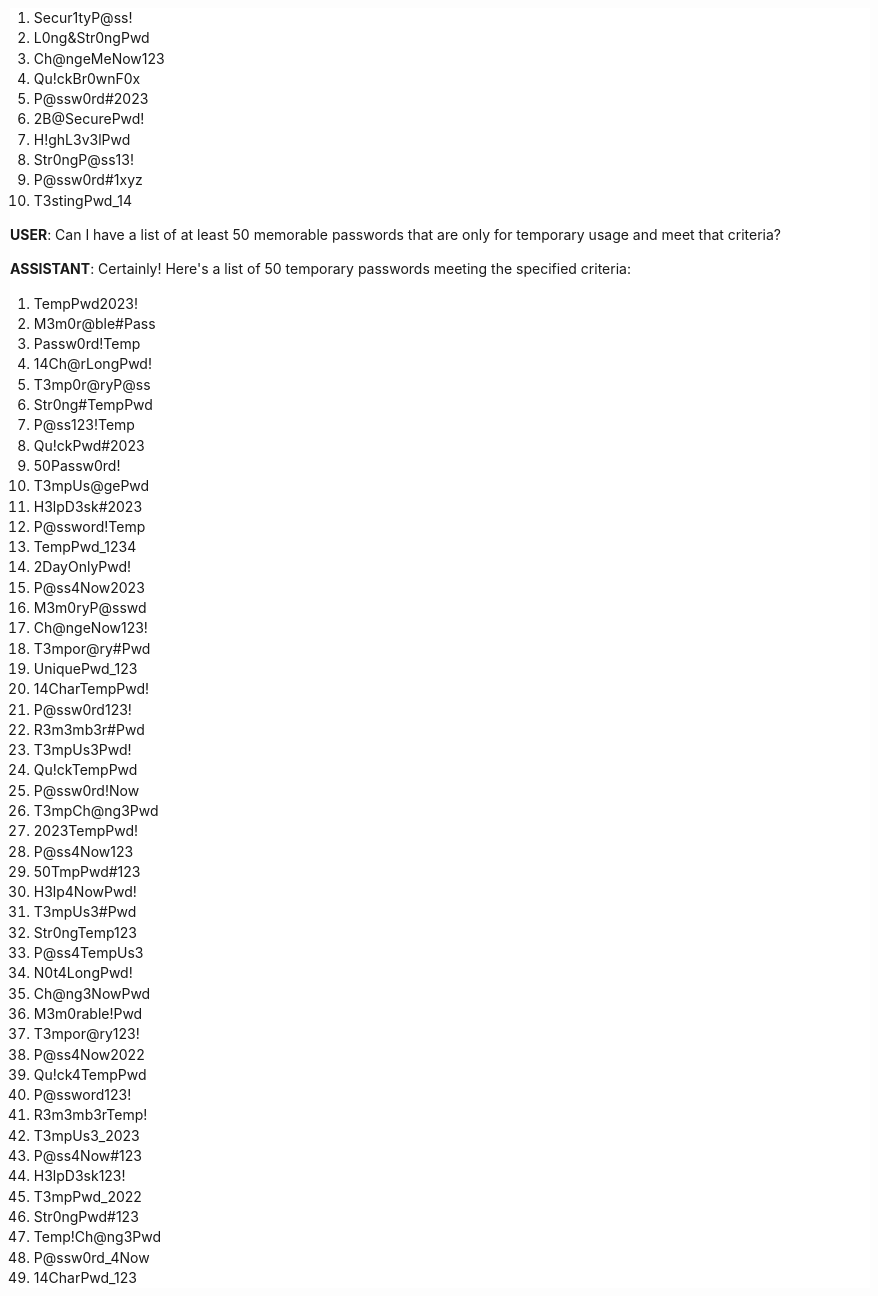 1. Secur1tyP@ss!
2. L0ng&Str0ngPwd
3. Ch@ngeMeNow123
4. Qu!ckBr0wnF0x
5. P@ssw0rd#2023
6. 2B@SecurePwd!
7. H!ghL3v3lPwd
8. Str0ngP@ss13!
9. P@ssw0rd#1xyz
10. T3stingPwd_14

**USER**: Can I have a list of at least 50 memorable passwords that are only for temporary usage and meet that criteria?

**ASSISTANT**: Certainly! Here's a list of 50 temporary passwords meeting the specified criteria:

1. TempPwd2023!
2. M3m0r@ble#Pass
3. Passw0rd!Temp
4. 14Ch@rLongPwd!
5. T3mp0r@ryP@ss
6. Str0ng#TempPwd
7. P@ss123!Temp
8. Qu!ckPwd#2023
9. 50Passw0rd!
10. T3mpUs@gePwd
11. H3lpD3sk#2023
12. P@ssword!Temp
13. TempPwd_1234
14. 2DayOnlyPwd!
15. P@ss4Now2023
16. M3m0ryP@sswd
17. Ch@ngeNow123!
18. T3mpor@ry#Pwd
19. UniquePwd_123
20. 14CharTempPwd!
21. P@ssw0rd123!
22. R3m3mb3r#Pwd
23. T3mpUs3Pwd!
24. Qu!ckTempPwd
25. P@ssw0rd!Now
26. T3mpCh@ng3Pwd
27. 2023TempPwd!
28. P@ss4Now123
29. 50TmpPwd#123
30. H3lp4NowPwd!
31. T3mpUs3#Pwd
32. Str0ngTemp123
33. P@ss4TempUs3
34. N0t4LongPwd!
35. Ch@ng3NowPwd
36. M3m0rable!Pwd
37. T3mpor@ry123!
38. P@ss4Now2022
39. Qu!ck4TempPwd
40. P@ssword123!
41. R3m3mb3rTemp!
42. T3mpUs3_2023
43. P@ss4Now#123
44. H3lpD3sk123!
45. T3mpPwd_2022
46. Str0ngPwd#123
47. Temp!Ch@ng3Pwd
48. P@ssw0rd_4Now
49. 14CharPwd_123